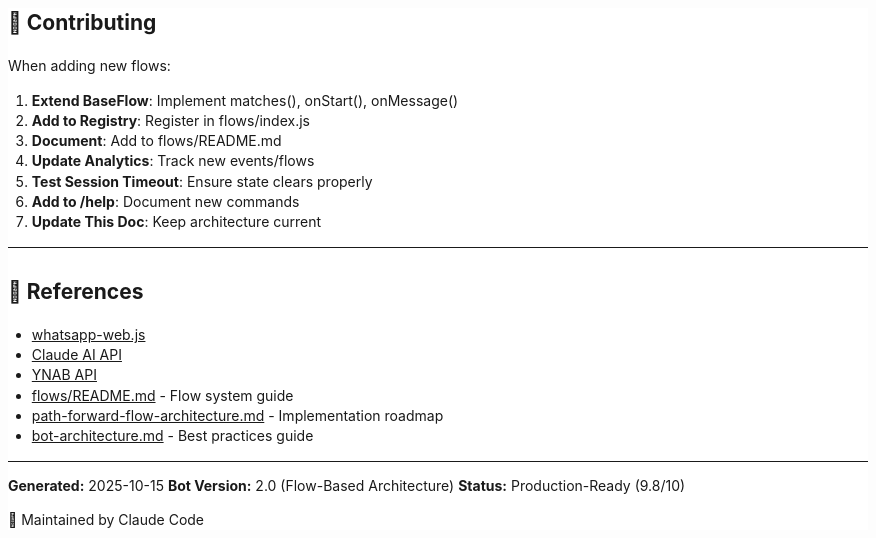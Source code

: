 
## 👥 Contributing

When adding new flows:

1. **Extend BaseFlow**: Implement matches(), onStart(), onMessage()
2. **Add to Registry**: Register in flows/index.js
3. **Document**: Add to flows/README.md
4. **Update Analytics**: Track new events/flows
5. **Test Session Timeout**: Ensure state clears properly
6. **Add to /help**: Document new commands
7. **Update This Doc**: Keep architecture current

---

## 🔗 References

- [whatsapp-web.js](https://wwebjs.dev/)
- [Claude AI API](https://docs.anthropic.com/)
- [YNAB API](https://api.ynab.com/)
- [flows/README.md](./flows/README.md) - Flow system guide
- [path-forward-flow-architecture.md](./path-forward-flow-architecture.md) - Implementation roadmap
- [bot-architecture.md](./bot-architecture.md) - Best practices guide

---

**Generated:** 2025-10-15
**Bot Version:** 2.0 (Flow-Based Architecture)
**Status:** Production-Ready (9.8/10)

🤖 Maintained by Claude Code
